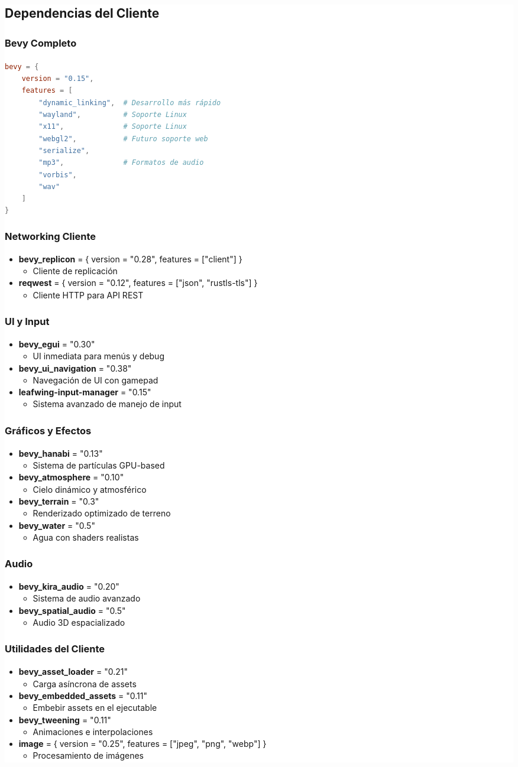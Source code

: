 ## Dependencias del Cliente

### Bevy Completo
```toml
bevy = { 
    version = "0.15", 
    features = [
        "dynamic_linking",  # Desarrollo más rápido
        "wayland",          # Soporte Linux
        "x11",              # Soporte Linux
        "webgl2",           # Futuro soporte web
        "serialize",
        "mp3",              # Formatos de audio
        "vorbis",
        "wav"
    ]
}
```

### Networking Cliente
- **bevy_replicon** = { version = "0.28", features = ["client"] }
  - Cliente de replicación
- **reqwest** = { version = "0.12", features = ["json", "rustls-tls"] }
  - Cliente HTTP para API REST

### UI y Input
- **bevy_egui** = "0.30"
  - UI inmediata para menús y debug
- **bevy_ui_navigation** = "0.38"
  - Navegación de UI con gamepad
- **leafwing-input-manager** = "0.15"
  - Sistema avanzado de manejo de input

### Gráficos y Efectos
- **bevy_hanabi** = "0.13"
  - Sistema de partículas GPU-based
- **bevy_atmosphere** = "0.10"
  - Cielo dinámico y atmosférico
- **bevy_terrain** = "0.3"
  - Renderizado optimizado de terreno
- **bevy_water** = "0.5"
  - Agua con shaders realistas

### Audio
- **bevy_kira_audio** = "0.20"
  - Sistema de audio avanzado
- **bevy_spatial_audio** = "0.5"
  - Audio 3D espacializado

### Utilidades del Cliente
- **bevy_asset_loader** = "0.21"
  - Carga asíncrona de assets
- **bevy_embedded_assets** = "0.11"
  - Embebir assets en el ejecutable
- **bevy_tweening** = "0.11"
  - Animaciones e interpolaciones
- **image** = { version = "0.25", features = ["jpeg", "png", "webp"] }
  - Procesamiento de imágenes
